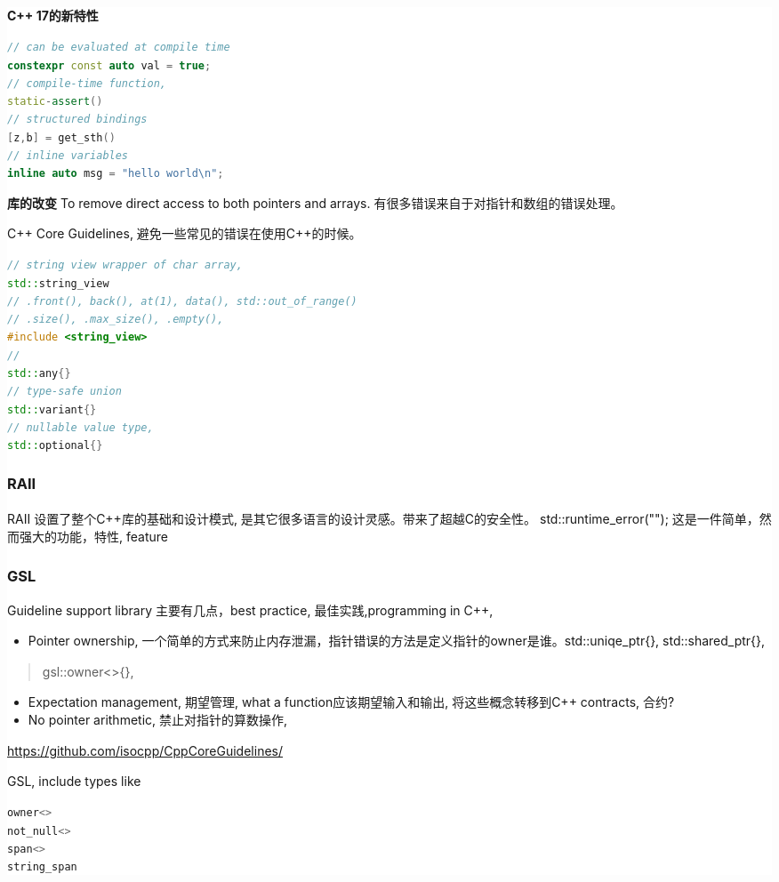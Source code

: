 **C++ 17的新特性**
```cpp
// can be evaluated at compile time
constexpr const auto val = true;
// compile-time function, 
static-assert()
// structured bindings
[z,b] = get_sth()
// inline variables
inline auto msg = "hello world\n";
```
**库的改变**
To remove direct access to both pointers and arrays. 有很多错误来自于对指针和数组的错误处理。

C++ Core Guidelines,
避免一些常见的错误在使用C++的时候。
```cpp
// string view wrapper of char array,
std::string_view
// .front(), back(), at(1), data(), std::out_of_range()
// .size(), .max_size(), .empty(), 
#include <string_view>
//
std::any{}
// type-safe union
std::variant{}
// nullable value type,
std::optional{}

```

### RAII
RAII 设置了整个C++库的基础和设计模式, 是其它很多语言的设计灵感。带来了超越C的安全性。
std::runtime_error("");
这是一件简单，然而强大的功能，特性, feature

### GSL
Guideline support library
主要有几点，best practice, 最佳实践,programming in C++,
* Pointer ownership, 一个简单的方式来防止内存泄漏，指针错误的方法是定义指针的owner是谁。std::uniqe_ptr{}, std::shared_ptr{}, 
>gsl::owner<>{}, 
* Expectation management, 期望管理, what a function应该期望输入和输出, 将这些概念转移到C++ contracts, 合约?
* No pointer arithmetic, 禁止对指针的算数操作,

https://github.com/isocpp/CppCoreGuidelines/

GSL, include types like
```cpp
owner<>
not_null<>
span<>
string_span
```
